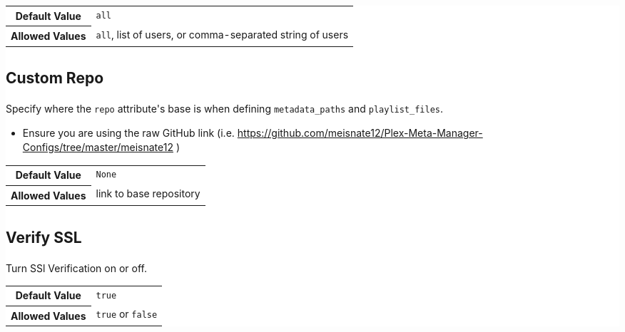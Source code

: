 <table class="dualTable colwidths-auto align-default table">
  <tr>
    <th>Default Value</th>
    <td><code>all</code></td>
  </tr>
  <tr>
    <th>Allowed Values</th>
    <td><code>all</code>, list of users, or comma-separated string of users</td>
  </tr>
</table>

## Custom Repo
Specify where the `repo` attribute's base is when defining `metadata_paths` and `playlist_files`.
* Ensure you are using the raw GitHub link (i.e. https://github.com/meisnate12/Plex-Meta-Manager-Configs/tree/master/meisnate12 )
<table class="dualTable colwidths-auto align-default table">
  <tr>
    <th>Default Value</th>
    <td><code>None</code></td>
  </tr>
  <tr>
    <th>Allowed Values</th>
    <td>link to base repository</td>
  </tr>
</table>

## Verify SSL
Turn SSl Verification on or off.

<table class="dualTable colwidths-auto align-default table">
  <tr>
    <th>Default Value</th>
    <td><code>true</code></td>
  </tr>
  <tr>
    <th>Allowed Values</th>
    <td><code>true</code> or <code>false</code>
    </td>
  </tr>
</table>